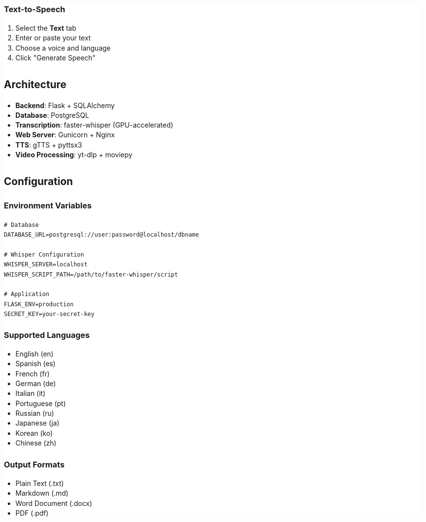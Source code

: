 ### Text-to-Speech

1. Select the **Text** tab
2. Enter or paste your text
3. Choose a voice and language
4. Click "Generate Speech"

## Architecture

- **Backend**: Flask + SQLAlchemy
- **Database**: PostgreSQL
- **Transcription**: faster-whisper (GPU-accelerated)
- **Web Server**: Gunicorn + Nginx
- **TTS**: gTTS + pyttsx3
- **Video Processing**: yt-dlp + moviepy

## Configuration

### Environment Variables

```env
# Database
DATABASE_URL=postgresql://user:password@localhost/dbname

# Whisper Configuration
WHISPER_SERVER=localhost
WHISPER_SCRIPT_PATH=/path/to/faster-whisper/script

# Application
FLASK_ENV=production
SECRET_KEY=your-secret-key
```

### Supported Languages

- English (en)
- Spanish (es)
- French (fr)
- German (de)
- Italian (it)
- Portuguese (pt)
- Russian (ru)
- Japanese (ja)
- Korean (ko)
- Chinese (zh)

### Output Formats

- Plain Text (.txt)
- Markdown (.md)
- Word Document (.docx)
- PDF (.pdf)
